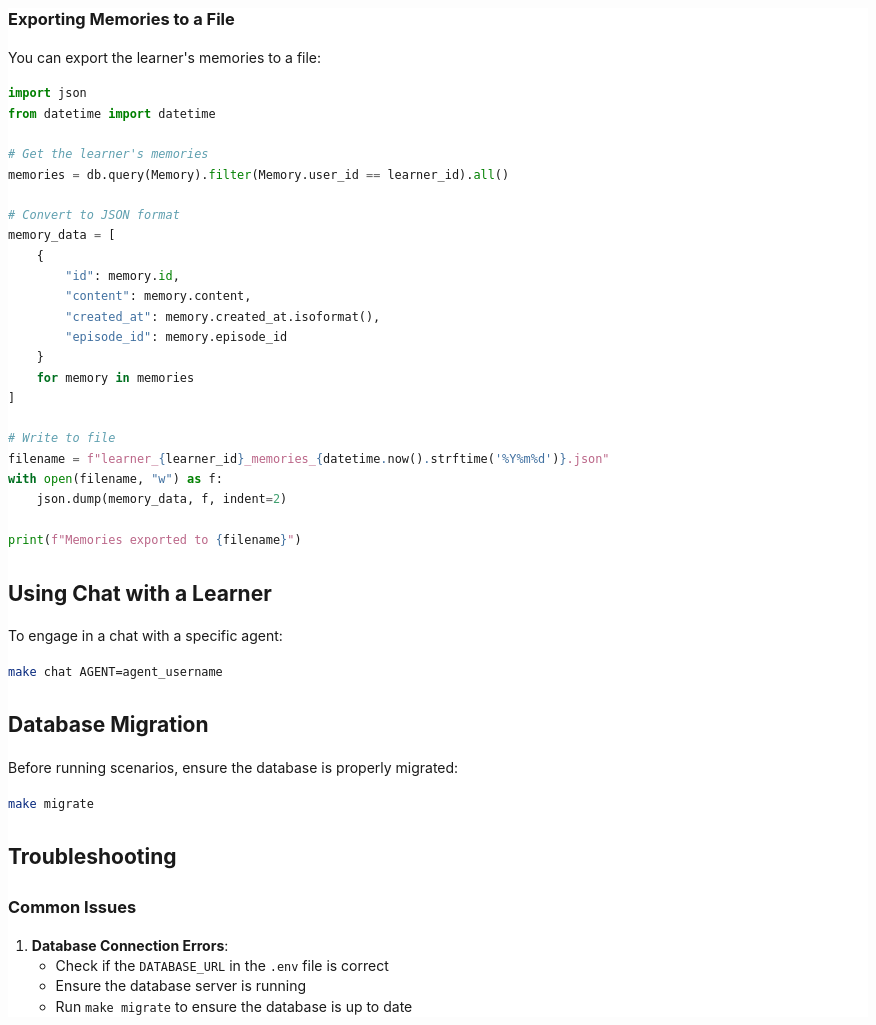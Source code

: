 ### Exporting Memories to a File

You can export the learner's memories to a file:

```python
import json
from datetime import datetime

# Get the learner's memories
memories = db.query(Memory).filter(Memory.user_id == learner_id).all()

# Convert to JSON format
memory_data = [
    {
        "id": memory.id,
        "content": memory.content,
        "created_at": memory.created_at.isoformat(),
        "episode_id": memory.episode_id
    } 
    for memory in memories
]

# Write to file
filename = f"learner_{learner_id}_memories_{datetime.now().strftime('%Y%m%d')}.json"
with open(filename, "w") as f:
    json.dump(memory_data, f, indent=2)

print(f"Memories exported to {filename}")
```

## Using Chat with a Learner

To engage in a chat with a specific agent:

```bash
make chat AGENT=agent_username
```

## Database Migration

Before running scenarios, ensure the database is properly migrated:

```bash
make migrate
```

## Troubleshooting

### Common Issues

1. **Database Connection Errors**:
   - Check if the `DATABASE_URL` in the `.env` file is correct
   - Ensure the database server is running
   - Run `make migrate` to ensure the database is up to date
